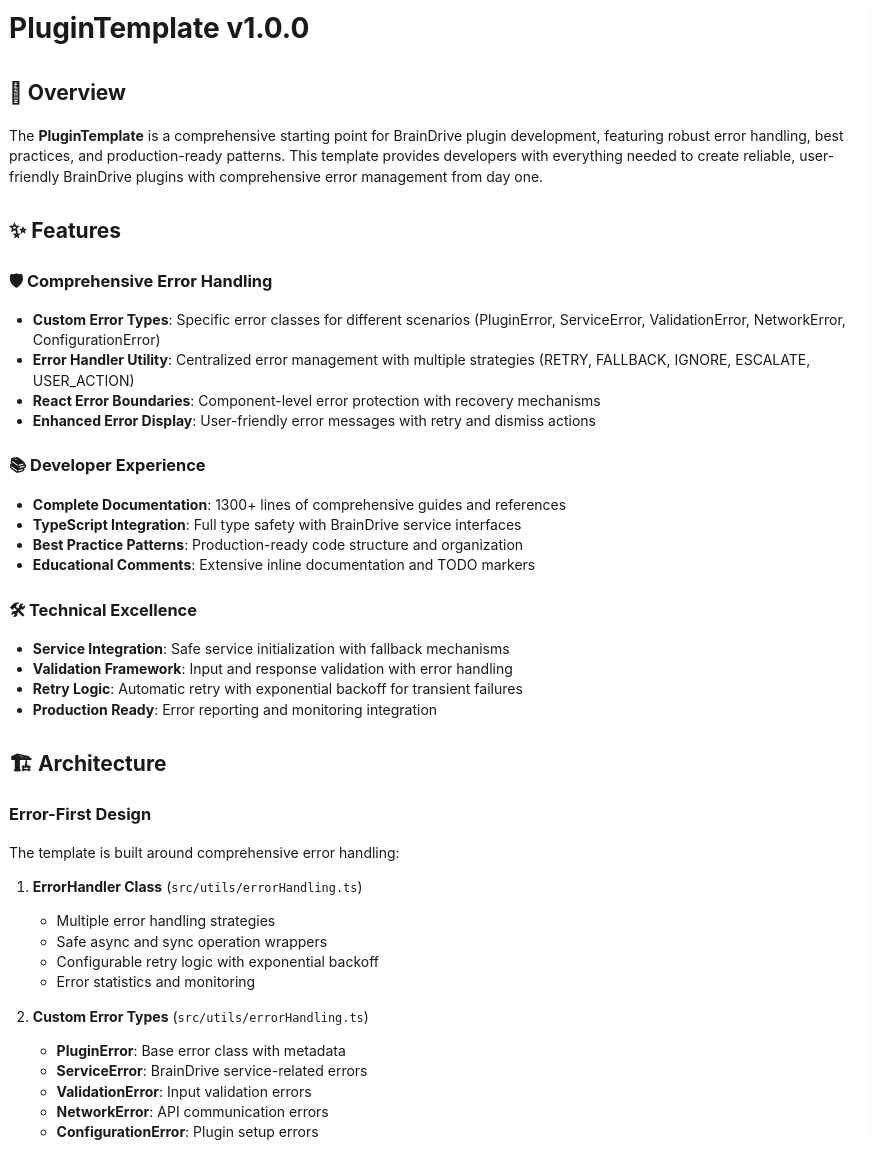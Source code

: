 # PluginTemplate v1.0.0

## 🎯 Overview

The **PluginTemplate** is a comprehensive starting point for BrainDrive plugin development, featuring robust error handling, best practices, and production-ready patterns. This template provides developers with everything needed to create reliable, user-friendly BrainDrive plugins with comprehensive error management from day one.

## ✨ Features

### 🛡️ **Comprehensive Error Handling**
- **Custom Error Types**: Specific error classes for different scenarios (PluginError, ServiceError, ValidationError, NetworkError, ConfigurationError)
- **Error Handler Utility**: Centralized error management with multiple strategies (RETRY, FALLBACK, IGNORE, ESCALATE, USER_ACTION)
- **React Error Boundaries**: Component-level error protection with recovery mechanisms
- **Enhanced Error Display**: User-friendly error messages with retry and dismiss actions

### 📚 **Developer Experience**
- **Complete Documentation**: 1300+ lines of comprehensive guides and references
- **TypeScript Integration**: Full type safety with BrainDrive service interfaces
- **Best Practice Patterns**: Production-ready code structure and organization
- **Educational Comments**: Extensive inline documentation and TODO markers

### 🛠 **Technical Excellence**
- **Service Integration**: Safe service initialization with fallback mechanisms
- **Validation Framework**: Input and response validation with error handling
- **Retry Logic**: Automatic retry with exponential backoff for transient failures
- **Production Ready**: Error reporting and monitoring integration

## 🏗 **Architecture**

### **Error-First Design**

The template is built around comprehensive error handling:

1. **ErrorHandler Class** (`src/utils/errorHandling.ts`)
   - Multiple error handling strategies
   - Safe async and sync operation wrappers
   - Configurable retry logic with exponential backoff
   - Error statistics and monitoring

2. **Custom Error Types** (`src/utils/errorHandling.ts`)
   - **PluginError**: Base error class with metadata
   - **ServiceError**: BrainDrive service-related errors
   - **ValidationError**: Input validation errors
   - **NetworkError**: API communication errors
   - **ConfigurationError**: Plugin setup errors
